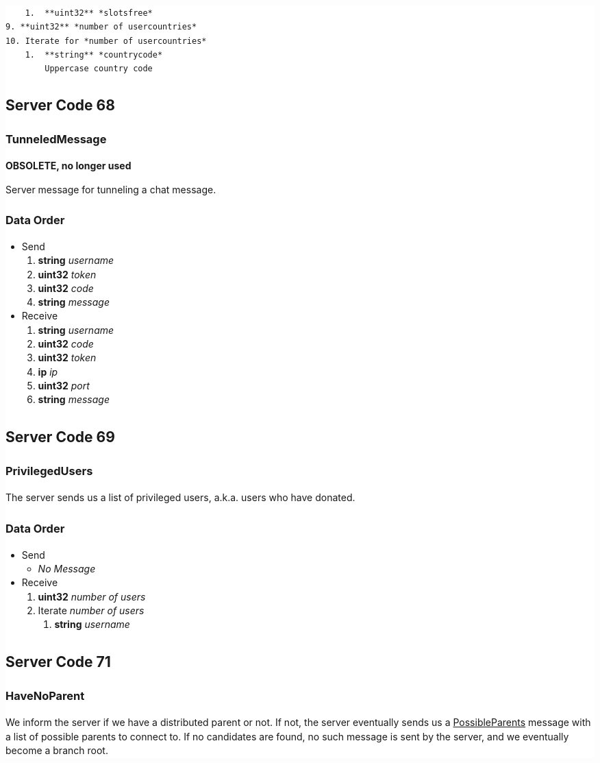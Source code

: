         1.  **uint32** *slotsfree*
    9. **uint32** *number of usercountries*
    10. Iterate for *number of usercountries*
        1.  **string** *countrycode*  
            Uppercase country code

## Server Code 68

### TunneledMessage

**OBSOLETE, no longer used**

Server message for tunneling a chat message.

### Data Order

  - Send
    1.  **string** *username*
    2.  **uint32** *token*
    3.  **uint32** *code*
    4.  **string** *message*
  - Receive
    1.  **string** *username*
    2.  **uint32** *code*
    3.  **uint32** *token*
    4.  **ip** *ip*
    5.  **uint32** *port*
    6.  **string** *message*

## Server Code 69

### PrivilegedUsers

The server sends us a list of privileged users, a.k.a. users who have donated.

### Data Order

  - Send
      - *No Message*
  - Receive
    1.  **uint32** *number of users*
    2.  Iterate *number of users*
        1.  **string** *username*

## Server Code 71

### HaveNoParent

We inform the server if we have a distributed parent or not. If not, the server eventually sends us a [PossibleParents](#server-code-102) message with a list of possible parents to connect to. If no candidates are found, no such message is sent by the server, and we eventually become a branch root.
